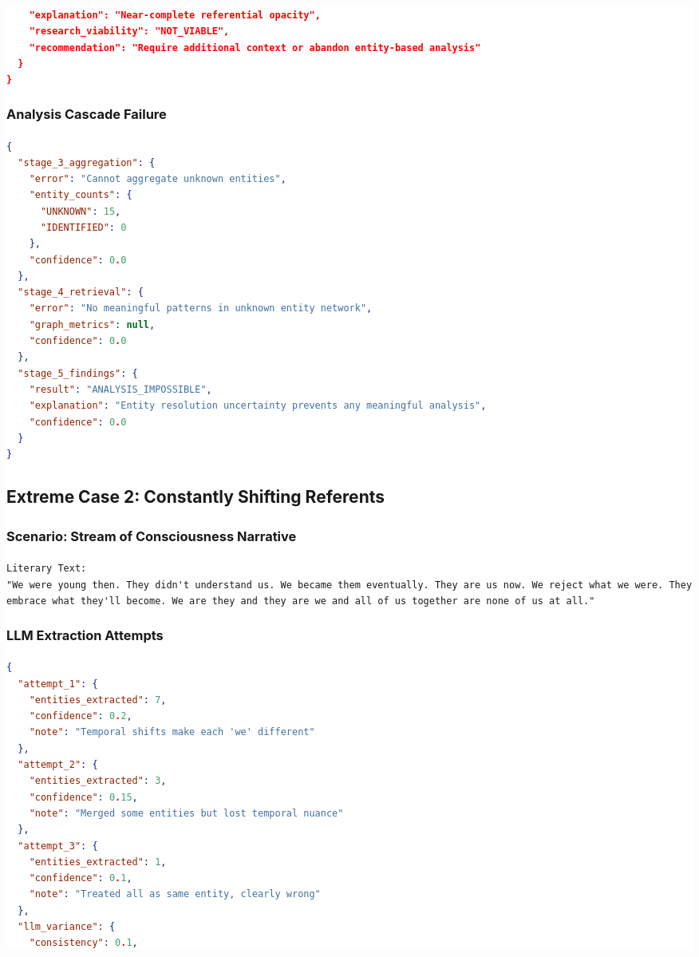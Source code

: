 ```json
    "explanation": "Near-complete referential opacity",
    "research_viability": "NOT_VIABLE",
    "recommendation": "Require additional context or abandon entity-based analysis"
  }
}
```

### Analysis Cascade Failure

```json
{
  "stage_3_aggregation": {
    "error": "Cannot aggregate unknown entities",
    "entity_counts": {
      "UNKNOWN": 15,
      "IDENTIFIED": 0
    },
    "confidence": 0.0
  },
  "stage_4_retrieval": {
    "error": "No meaningful patterns in unknown entity network",
    "graph_metrics": null,
    "confidence": 0.0
  },
  "stage_5_findings": {
    "result": "ANALYSIS_IMPOSSIBLE",
    "explanation": "Entity resolution uncertainty prevents any meaningful analysis",
    "confidence": 0.0
  }
}
```

## Extreme Case 2: Constantly Shifting Referents

### Scenario: Stream of Consciousness Narrative

```
Literary Text:
"We were young then. They didn't understand us. We became them eventually. They are us now. We reject what we were. They embrace what they'll become. We are they and they are we and all of us together are none of us at all."
```

### LLM Extraction Attempts

```json
{
  "attempt_1": {
    "entities_extracted": 7,
    "confidence": 0.2,
    "note": "Temporal shifts make each 'we' different"
  },
  "attempt_2": {
    "entities_extracted": 3,
    "confidence": 0.15,
    "note": "Merged some entities but lost temporal nuance"
  },
  "attempt_3": {
    "entities_extracted": 1,
    "confidence": 0.1,
    "note": "Treated all as same entity, clearly wrong"
  },
  "llm_variance": {
    "consistency": 0.1,
```